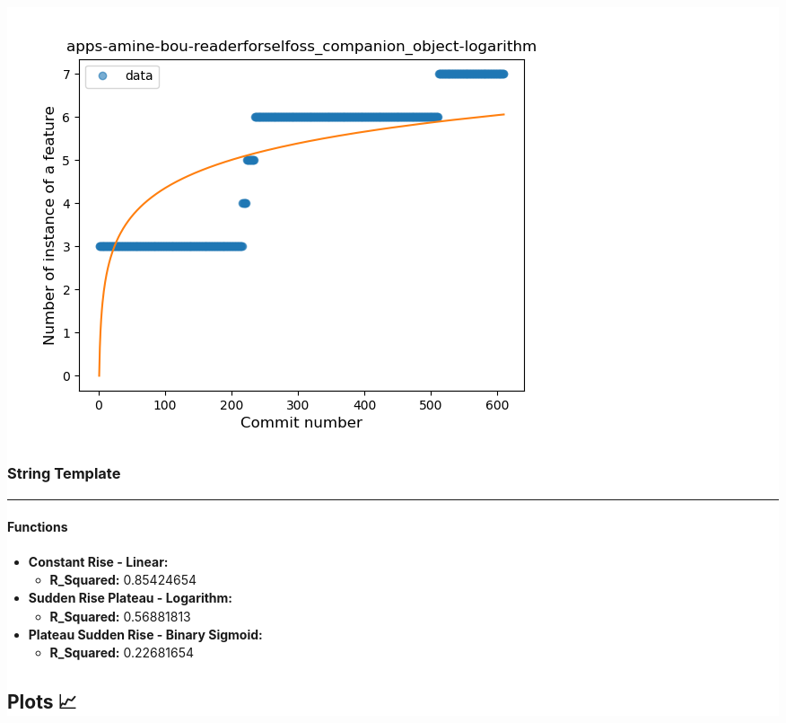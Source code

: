 ![apps-amine-bou-readerforselfoss T6](../plots/apps-amine-bou-readerforselfoss_companion_object_T6.png)
### <a name="string_template">String Template</a>
----
#### Functions
* **Constant Rise - Linear:** ![equation](http://latex.codecogs.com/svg.latex?0.052795x%20&plus;%205.725544)
    * **R_Squared:** 0.85424654
* **Sudden Rise Plateau - Logarithm:** ![equation](http://latex.codecogs.com/svg.latex?5.349131%5Clog_%7B3.67338%7D%28x%29%20&plus;%200.0)
    * **R_Squared:** 0.56881813
* **Plateau Sudden Rise - Binary Sigmoid:** ![equation](http://latex.codecogs.com/svg.latex?%5Cfrac%7B-21.325581%7D%7B1%20&plus;%20%5Cepsilon%5E%28--96.878946%28x%20-29.584783%29%29%7D%20&plus;%2022.325581)
    * **R_Squared:** 0.22681654

**Plots** :chart_with_upwards_trend:
-----
